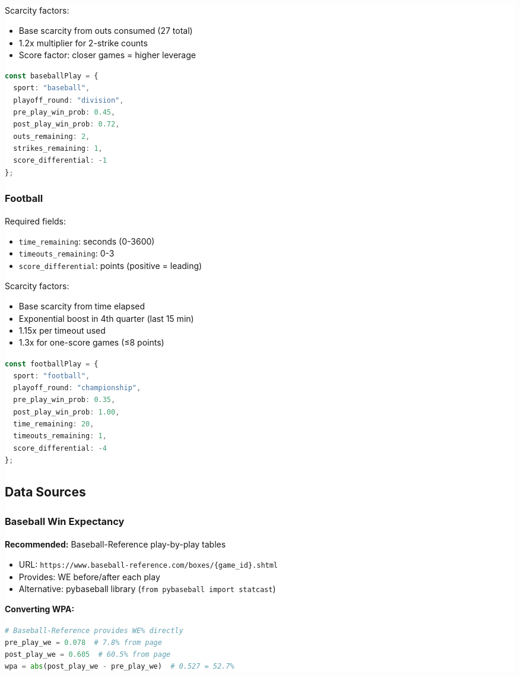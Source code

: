 Scarcity factors:
- Base scarcity from outs consumed (27 total)
- 1.2x multiplier for 2-strike counts
- Score factor: closer games = higher leverage

```typescript
const baseballPlay = {
  sport: "baseball",
  playoff_round: "division",
  pre_play_win_prob: 0.45,
  post_play_win_prob: 0.72,
  outs_remaining: 2,
  strikes_remaining: 1,
  score_differential: -1
};
```

### Football

Required fields:
- `time_remaining`: seconds (0-3600)
- `timeouts_remaining`: 0-3
- `score_differential`: points (positive = leading)

Scarcity factors:
- Base scarcity from time elapsed
- Exponential boost in 4th quarter (last 15 min)
- 1.15x per timeout used
- 1.3x for one-score games (≤8 points)

```typescript
const footballPlay = {
  sport: "football",
  playoff_round: "championship",
  pre_play_win_prob: 0.35,
  post_play_win_prob: 1.00,
  time_remaining: 20,
  timeouts_remaining: 1,
  score_differential: -4
};
```

## Data Sources

### Baseball Win Expectancy

**Recommended:** Baseball-Reference play-by-play tables
- URL: `https://www.baseball-reference.com/boxes/{game_id}.shtml`
- Provides: WE before/after each play
- Alternative: pybaseball library (`from pybaseball import statcast`)

**Converting WPA:**
```python
# Baseball-Reference provides WE% directly
pre_play_we = 0.078  # 7.8% from page
post_play_we = 0.605  # 60.5% from page
wpa = abs(post_play_we - pre_play_we)  # 0.527 = 52.7%
```
